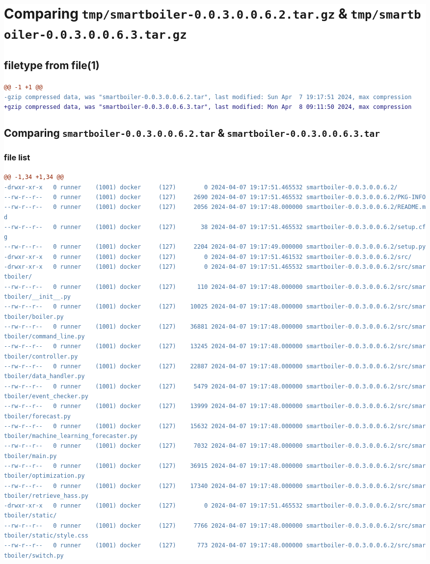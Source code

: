 # Comparing `tmp/smartboiler-0.0.3.0.0.6.2.tar.gz` & `tmp/smartboiler-0.0.3.0.0.6.3.tar.gz`

## filetype from file(1)

```diff
@@ -1 +1 @@
-gzip compressed data, was "smartboiler-0.0.3.0.0.6.2.tar", last modified: Sun Apr  7 19:17:51 2024, max compression
+gzip compressed data, was "smartboiler-0.0.3.0.0.6.3.tar", last modified: Mon Apr  8 09:11:50 2024, max compression
```

## Comparing `smartboiler-0.0.3.0.0.6.2.tar` & `smartboiler-0.0.3.0.0.6.3.tar`

### file list

```diff
@@ -1,34 +1,34 @@
-drwxr-xr-x   0 runner    (1001) docker     (127)        0 2024-04-07 19:17:51.465532 smartboiler-0.0.3.0.0.6.2/
--rw-r--r--   0 runner    (1001) docker     (127)     2690 2024-04-07 19:17:51.465532 smartboiler-0.0.3.0.0.6.2/PKG-INFO
--rw-r--r--   0 runner    (1001) docker     (127)     2056 2024-04-07 19:17:48.000000 smartboiler-0.0.3.0.0.6.2/README.md
--rw-r--r--   0 runner    (1001) docker     (127)       38 2024-04-07 19:17:51.465532 smartboiler-0.0.3.0.0.6.2/setup.cfg
--rw-r--r--   0 runner    (1001) docker     (127)     2204 2024-04-07 19:17:49.000000 smartboiler-0.0.3.0.0.6.2/setup.py
-drwxr-xr-x   0 runner    (1001) docker     (127)        0 2024-04-07 19:17:51.461532 smartboiler-0.0.3.0.0.6.2/src/
-drwxr-xr-x   0 runner    (1001) docker     (127)        0 2024-04-07 19:17:51.465532 smartboiler-0.0.3.0.0.6.2/src/smartboiler/
--rw-r--r--   0 runner    (1001) docker     (127)      110 2024-04-07 19:17:48.000000 smartboiler-0.0.3.0.0.6.2/src/smartboiler/__init__.py
--rw-r--r--   0 runner    (1001) docker     (127)    10025 2024-04-07 19:17:48.000000 smartboiler-0.0.3.0.0.6.2/src/smartboiler/boiler.py
--rw-r--r--   0 runner    (1001) docker     (127)    36881 2024-04-07 19:17:48.000000 smartboiler-0.0.3.0.0.6.2/src/smartboiler/command_line.py
--rw-r--r--   0 runner    (1001) docker     (127)    13245 2024-04-07 19:17:48.000000 smartboiler-0.0.3.0.0.6.2/src/smartboiler/controller.py
--rw-r--r--   0 runner    (1001) docker     (127)    22887 2024-04-07 19:17:48.000000 smartboiler-0.0.3.0.0.6.2/src/smartboiler/data_handler.py
--rw-r--r--   0 runner    (1001) docker     (127)     5479 2024-04-07 19:17:48.000000 smartboiler-0.0.3.0.0.6.2/src/smartboiler/event_checker.py
--rw-r--r--   0 runner    (1001) docker     (127)    13999 2024-04-07 19:17:48.000000 smartboiler-0.0.3.0.0.6.2/src/smartboiler/forecast.py
--rw-r--r--   0 runner    (1001) docker     (127)    15632 2024-04-07 19:17:48.000000 smartboiler-0.0.3.0.0.6.2/src/smartboiler/machine_learning_forecaster.py
--rw-r--r--   0 runner    (1001) docker     (127)     7032 2024-04-07 19:17:48.000000 smartboiler-0.0.3.0.0.6.2/src/smartboiler/main.py
--rw-r--r--   0 runner    (1001) docker     (127)    36915 2024-04-07 19:17:48.000000 smartboiler-0.0.3.0.0.6.2/src/smartboiler/optimization.py
--rw-r--r--   0 runner    (1001) docker     (127)    17340 2024-04-07 19:17:48.000000 smartboiler-0.0.3.0.0.6.2/src/smartboiler/retrieve_hass.py
-drwxr-xr-x   0 runner    (1001) docker     (127)        0 2024-04-07 19:17:51.465532 smartboiler-0.0.3.0.0.6.2/src/smartboiler/static/
--rw-r--r--   0 runner    (1001) docker     (127)     7766 2024-04-07 19:17:48.000000 smartboiler-0.0.3.0.0.6.2/src/smartboiler/static/style.css
--rw-r--r--   0 runner    (1001) docker     (127)      773 2024-04-07 19:17:48.000000 smartboiler-0.0.3.0.0.6.2/src/smartboiler/switch.py
```